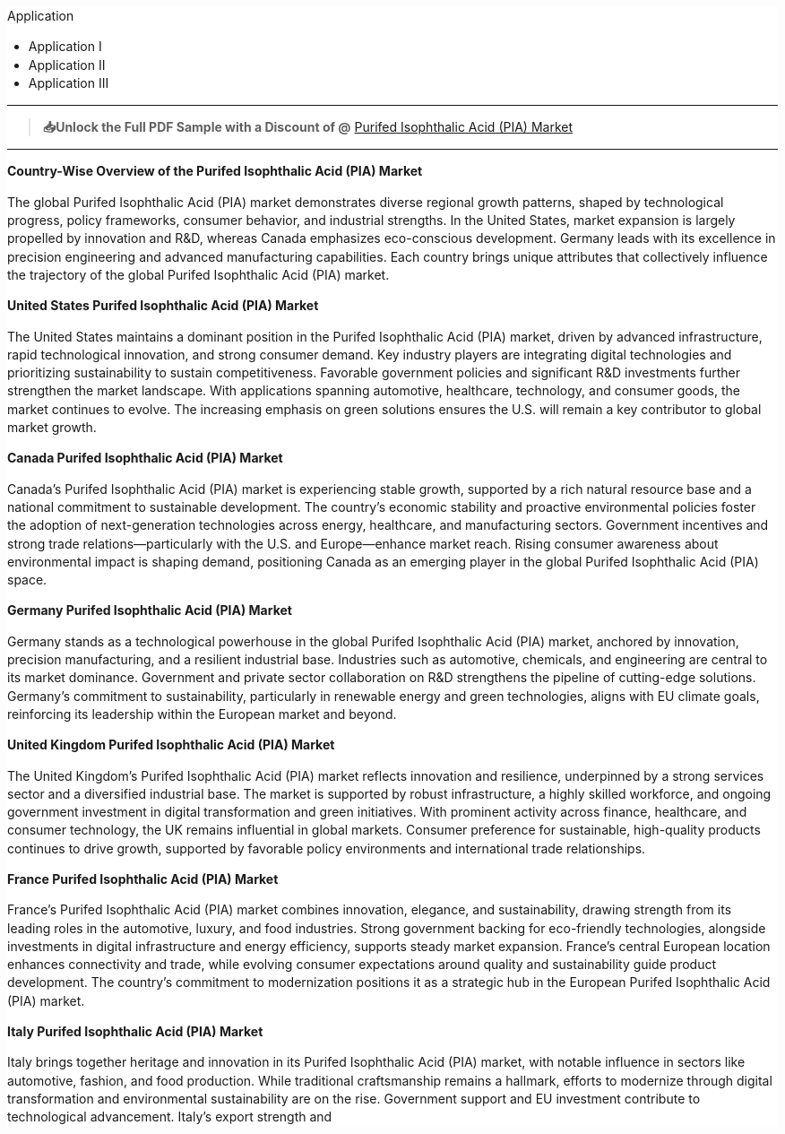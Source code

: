 Application</h3><ul><li>Application I</li><li>Application II</li><li>Application III</li></ul></p><hr /><blockquote><p><strong>📥Unlock the Full PDF Sample with a Discount of @</strong> <a href="https://www.marketresearchintellect.com/ask-for-discount/?rid=991925&amp;utm_source=Github-April&amp;utm_medium=019">Purifed Isophthalic Acid (PIA) Market</a></p></blockquote><hr /><p class="" data-start="217" data-end="261"><strong data-start="217" data-end="261">Country-Wise Overview of the Purifed Isophthalic Acid (PIA) Market</strong></p><p class="" data-start="263" data-end="774">The global Purifed Isophthalic Acid (PIA) market demonstrates diverse regional growth patterns, shaped by technological progress, policy frameworks, consumer behavior, and industrial strengths. In the United States, market expansion is largely propelled by innovation and R&amp;D, whereas Canada emphasizes eco-conscious development. Germany leads with its excellence in precision engineering and advanced manufacturing capabilities. Each country brings unique attributes that collectively influence the trajectory of the global Purifed Isophthalic Acid (PIA) market.</p><p class="" data-start="776" data-end="1421"><strong data-start="776" data-end="805">United States Purifed Isophthalic Acid (PIA) Market</strong></p><p class="" data-start="776" data-end="1421">The United States maintains a dominant position in the Purifed Isophthalic Acid (PIA) market, driven by advanced infrastructure, rapid technological innovation, and strong consumer demand. Key industry players are integrating digital technologies and prioritizing sustainability to sustain competitiveness. Favorable government policies and significant R&amp;D investments further strengthen the market landscape. With applications spanning automotive, healthcare, technology, and consumer goods, the market continues to evolve. The increasing emphasis on green solutions ensures the U.S. will remain a key contributor to global market growth.</p><p class="" data-start="1423" data-end="2019"><strong data-start="1423" data-end="1445">Canada Purifed Isophthalic Acid (PIA) Market</strong></p><p class="" data-start="1423" data-end="2019">Canada&rsquo;s Purifed Isophthalic Acid (PIA) market is experiencing stable growth, supported by a rich natural resource base and a national commitment to sustainable development. The country&rsquo;s economic stability and proactive environmental policies foster the adoption of next-generation technologies across energy, healthcare, and manufacturing sectors. Government incentives and strong trade relations&mdash;particularly with the U.S. and Europe&mdash;enhance market reach. Rising consumer awareness about environmental impact is shaping demand, positioning Canada as an emerging player in the global Purifed Isophthalic Acid (PIA) space.</p><p class="" data-start="2021" data-end="2591"><strong data-start="2021" data-end="2044">Germany Purifed Isophthalic Acid (PIA) Market</strong></p><p class="" data-start="2021" data-end="2591">Germany stands as a technological powerhouse in the global Purifed Isophthalic Acid (PIA) market, anchored by innovation, precision manufacturing, and a resilient industrial base. Industries such as automotive, chemicals, and engineering are central to its market dominance. Government and private sector collaboration on R&amp;D strengthens the pipeline of cutting-edge solutions. Germany&rsquo;s commitment to sustainability, particularly in renewable energy and green technologies, aligns with EU climate goals, reinforcing its leadership within the European market and beyond.</p><p class="" data-start="2593" data-end="3221"><strong data-start="2593" data-end="2623">United Kingdom Purifed Isophthalic Acid (PIA) Market</strong></p><p class="" data-start="2593" data-end="3221">The United Kingdom&rsquo;s Purifed Isophthalic Acid (PIA) market reflects innovation and resilience, underpinned by a strong services sector and a diversified industrial base. The market is supported by robust infrastructure, a highly skilled workforce, and ongoing government investment in digital transformation and green initiatives. With prominent activity across finance, healthcare, and consumer technology, the UK remains influential in global markets. Consumer preference for sustainable, high-quality products continues to drive growth, supported by favorable policy environments and international trade relationships.</p><p class="" data-start="3223" data-end="3838"><strong data-start="3223" data-end="3245">France Purifed Isophthalic Acid (PIA) Market</strong></p><p class="" data-start="3223" data-end="3838">France&rsquo;s Purifed Isophthalic Acid (PIA) market combines innovation, elegance, and sustainability, drawing strength from its leading roles in the automotive, luxury, and food industries. Strong government backing for eco-friendly technologies, alongside investments in digital infrastructure and energy efficiency, supports steady market expansion. France&rsquo;s central European location enhances connectivity and trade, while evolving consumer expectations around quality and sustainability guide product development. The country&rsquo;s commitment to modernization positions it as a strategic hub in the European Purifed Isophthalic Acid (PIA) market.</p><p class="" data-start="3840" data-end="4422"><strong data-start="3840" data-end="3861">Italy Purifed Isophthalic Acid (PIA) Market</strong></p><p class="" data-start="3840" data-end="4422">Italy brings together heritage and innovation in its Purifed Isophthalic Acid (PIA) market, with notable influence in sectors like automotive, fashion, and food production. While traditional craftsmanship remains a hallmark, efforts to modernize through digital transformation and environmental sustainability are on the rise. Government support and EU investment contribute to technological advancement. Italy&rsquo;s export strength and